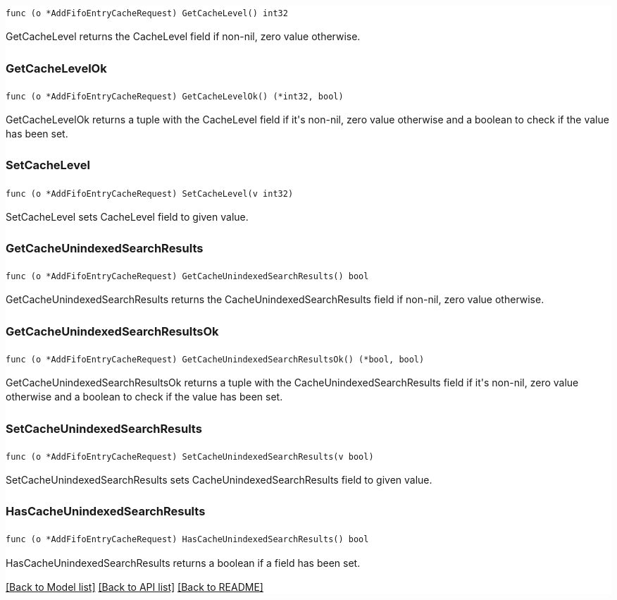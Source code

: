 `func (o *AddFifoEntryCacheRequest) GetCacheLevel() int32`

GetCacheLevel returns the CacheLevel field if non-nil, zero value otherwise.

### GetCacheLevelOk

`func (o *AddFifoEntryCacheRequest) GetCacheLevelOk() (*int32, bool)`

GetCacheLevelOk returns a tuple with the CacheLevel field if it's non-nil, zero value otherwise
and a boolean to check if the value has been set.

### SetCacheLevel

`func (o *AddFifoEntryCacheRequest) SetCacheLevel(v int32)`

SetCacheLevel sets CacheLevel field to given value.


### GetCacheUnindexedSearchResults

`func (o *AddFifoEntryCacheRequest) GetCacheUnindexedSearchResults() bool`

GetCacheUnindexedSearchResults returns the CacheUnindexedSearchResults field if non-nil, zero value otherwise.

### GetCacheUnindexedSearchResultsOk

`func (o *AddFifoEntryCacheRequest) GetCacheUnindexedSearchResultsOk() (*bool, bool)`

GetCacheUnindexedSearchResultsOk returns a tuple with the CacheUnindexedSearchResults field if it's non-nil, zero value otherwise
and a boolean to check if the value has been set.

### SetCacheUnindexedSearchResults

`func (o *AddFifoEntryCacheRequest) SetCacheUnindexedSearchResults(v bool)`

SetCacheUnindexedSearchResults sets CacheUnindexedSearchResults field to given value.

### HasCacheUnindexedSearchResults

`func (o *AddFifoEntryCacheRequest) HasCacheUnindexedSearchResults() bool`

HasCacheUnindexedSearchResults returns a boolean if a field has been set.


[[Back to Model list]](../README.md#documentation-for-models) [[Back to API list]](../README.md#documentation-for-api-endpoints) [[Back to README]](../README.md)


